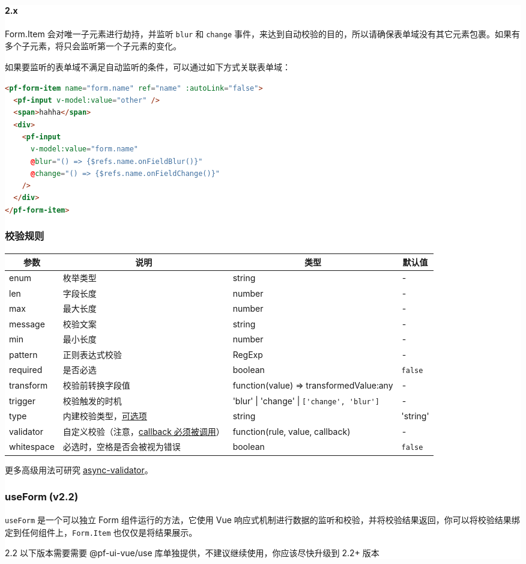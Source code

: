 #### 2.x

Form.Item 会对唯一子元素进行劫持，并监听 `blur` 和 `change` 事件，来达到自动校验的目的，所以请确保表单域没有其它元素包裹。如果有多个子元素，将只会监听第一个子元素的变化。

如果要监听的表单域不满足自动监听的条件，可以通过如下方式关联表单域：

```html
<pf-form-item name="form.name" ref="name" :autoLink="false">
  <pf-input v-model:value="other" />
  <span>hahha</span>
  <div>
    <pf-input
      v-model:value="form.name"
      @blur="() => {$refs.name.onFieldBlur()}"
      @change="() => {$refs.name.onFieldChange()}"
    />
  </div>
</pf-form-item>
```

### 校验规则

| 参数 | 说明 | 类型 | 默认值 |
| --- | --- | --- | --- |
| enum | 枚举类型 | string | - |
| len | 字段长度 | number | - |
| max | 最大长度 | number | - |
| message | 校验文案 | string | - |
| min | 最小长度 | number | - |
| pattern | 正则表达式校验 | RegExp | - |
| required | 是否必选 | boolean | `false` |
| transform | 校验前转换字段值 | function(value) => transformedValue:any | - |
| trigger | 校验触发的时机 | 'blur' \| 'change' \| `['change', 'blur']` | - |
| type | 内建校验类型，[可选项](https://github.com/yiminghe/async-validator#type) | string | 'string' |
| validator | 自定义校验（注意，[callback 必须被调用](https://github.com/ant-design/ant-design/issues/5155)） | function(rule, value, callback) | - |
| whitespace | 必选时，空格是否会被视为错误 | boolean | `false` |

更多高级用法可研究 [async-validator](https://github.com/yiminghe/async-validator)。

### useForm (v2.2)

`useForm` 是一个可以独立 Form 组件运行的方法，它使用 Vue 响应式机制进行数据的监听和校验，并将校验结果返回，你可以将校验结果绑定到任何组件上，`Form.Item` 也仅仅是将结果展示。

2.2 以下版本需要需要 @pf-ui-vue/use 库单独提供，不建议继续使用，你应该尽快升级到 2.2+ 版本


  [key: string]: any;